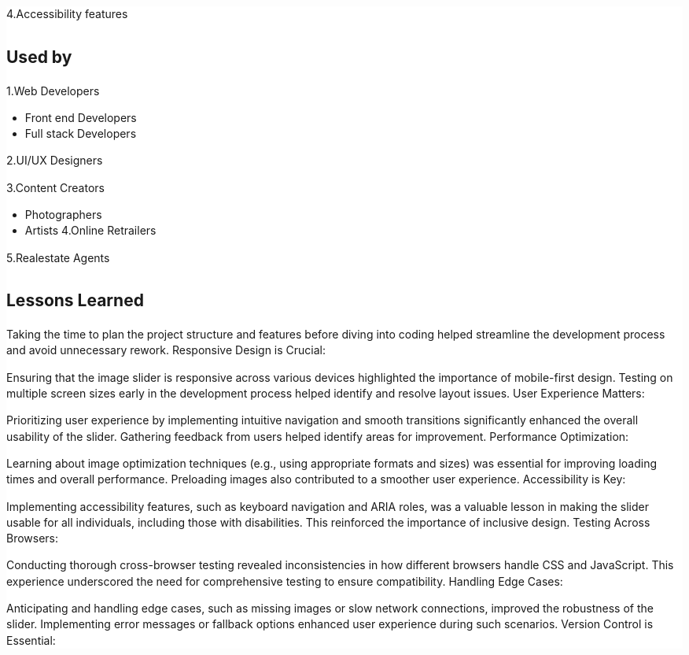 4.Accessibility features





## Used by

1.Web Developers
- Front end Developers
- Full stack Developers

2.UI/UX Designers

3.Content Creators

- Photographers
- Artists
4.Online Retrailers

5.Realestate Agents
## Lessons Learned


Taking the time to plan the project structure and features before diving into coding helped streamline the development process and avoid unnecessary rework.
Responsive Design is Crucial:

Ensuring that the image slider is responsive across various devices highlighted the importance of mobile-first design. Testing on multiple screen sizes early in the development process helped identify and resolve layout issues.
User Experience Matters:

Prioritizing user experience by implementing intuitive navigation and smooth transitions significantly enhanced the overall usability of the slider. Gathering feedback from users helped identify areas for improvement.
Performance Optimization:

Learning about image optimization techniques (e.g., using appropriate formats and sizes) was essential for improving loading times and overall performance. Preloading images also contributed to a smoother user experience.
Accessibility is Key:

Implementing accessibility features, such as keyboard navigation and ARIA roles, was a valuable lesson in making the slider usable for all individuals, including those with disabilities. This reinforced the importance of inclusive design.
Testing Across Browsers:

Conducting thorough cross-browser testing revealed inconsistencies in how different browsers handle CSS and JavaScript. This experience underscored the need for comprehensive testing to ensure compatibility.
Handling Edge Cases:

Anticipating and handling edge cases, such as missing images or slow network connections, improved the robustness of the slider. Implementing error messages or fallback options enhanced user experience during such scenarios.
Version Control is Essential:
